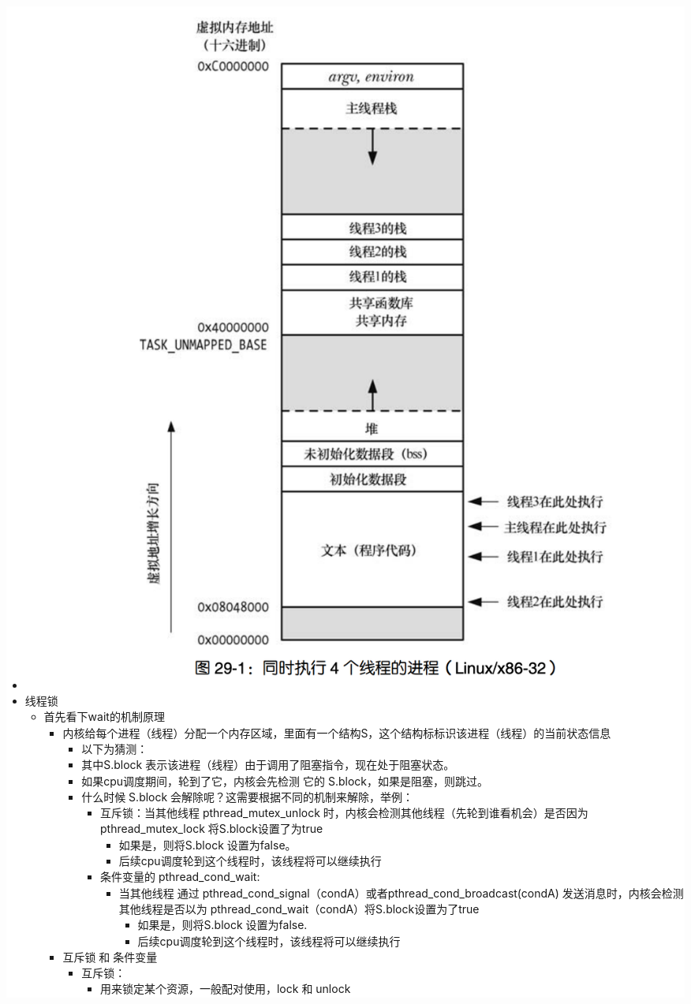   * ![multiThread](./img/multiThread.png)
* 线程锁
  * 首先看下wait的机制原理
    * 内核给每个进程（线程）分配一个内存区域，里面有一个结构S，这个结构标标识该进程（线程）的当前状态信息
      * 以下为猜测：
      * 其中S.block 表示该进程（线程）由于调用了阻塞指令，现在处于阻塞状态。
      * 如果cpu调度期间，轮到了它，内核会先检测 它的 S.block，如果是阻塞，则跳过。
      * 什么时候 S.block 会解除呢？这需要根据不同的机制来解除，举例：
        * 互斥锁：当其他线程 pthread_mutex_unlock 时，内核会检测其他线程（先轮到谁看机会）是否因为 pthread_mutex_lock 将S.block设置了为true
          * 如果是，则将S.block 设置为false。
          * 后续cpu调度轮到这个线程时，该线程将可以继续执行
        * 条件变量的 pthread_cond_wait:
          * 当其他线程 通过 pthread_cond_signal（condA）或者pthread_cond_broadcast(condA) 发送消息时，内核会检测其他线程是否以为 pthread_cond_wait（condA）将S.block设置为了true
            * 如果是，则将S.block 设置为false.
            * 后续cpu调度轮到这个线程时，该线程将可以继续执行
    * 互斥锁 和 条件变量
      * 互斥锁：
        * 用来锁定某个资源，一般配对使用，lock 和 unlock
